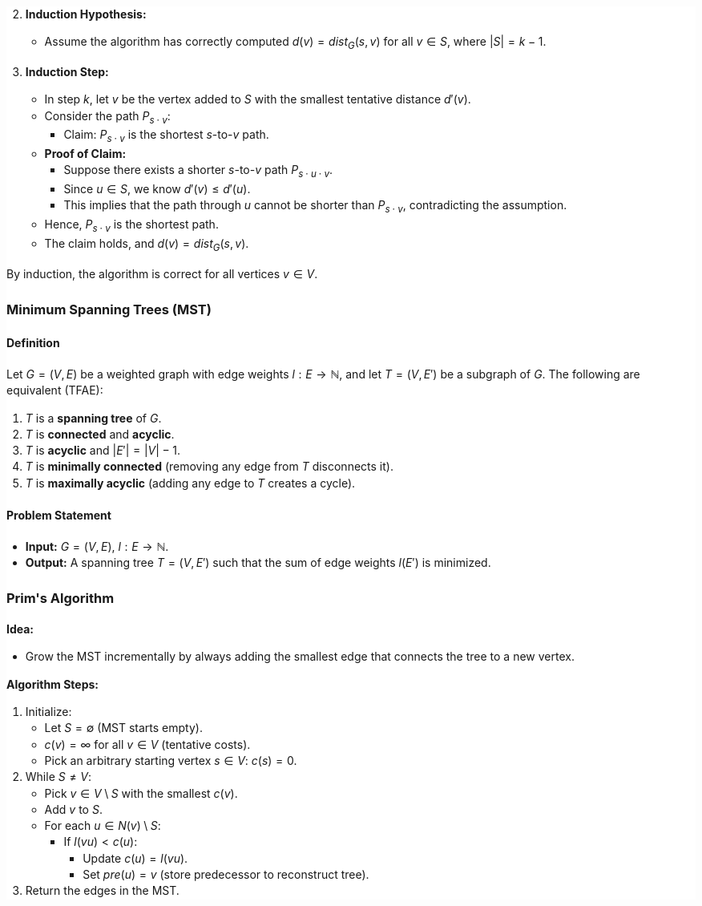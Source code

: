 2. **Induction Hypothesis:**  
   - Assume the algorithm has correctly computed $d(v) = dist_G(s, v)$ for all $v \in S$, where $|S| = k - 1$.

3. **Induction Step:**  
   - In step $k$, let $v$ be the vertex added to $S$ with the smallest tentative distance $d'(v)$.  
   - Consider the path $P_{s \cdot v}$:  
     - Claim: $P_{s \cdot v}$ is the shortest $s$-to-$v$ path.  
   - **Proof of Claim:**
     - Suppose there exists a shorter $s$-to-$v$ path $P_{s \cdot u \cdot v}$.  
     - Since $u \in S$, we know $d'(v) \leq d'(u)$.  
     - This implies that the path through $u$ cannot be shorter than $P_{s \cdot v}$, contradicting the assumption.  
   - Hence, $P_{s \cdot v}$ is the shortest path.  
   - The claim holds, and $d(v) = dist_G(s, v)$.  

By induction, the algorithm is correct for all vertices $v \in V$.



### **Minimum Spanning Trees (MST)**

#### Definition
Let $G = (V, E)$ be a weighted graph with edge weights $l : E \to \mathbb{N}$, and let $T = (V, E')$ be a subgraph of $G$. The following are equivalent (TFAE):
1. $T$ is a **spanning tree** of $G$.
2. $T$ is **connected** and **acyclic**.
3. $T$ is **acyclic** and $|E'| = |V| - 1$.
4. $T$ is **minimally connected** (removing any edge from $T$ disconnects it).
5. $T$ is **maximally acyclic** (adding any edge to $T$ creates a cycle).

#### Problem Statement
- **Input:** $G = (V, E)$, $l : E \to \mathbb{N}$.  
- **Output:** A spanning tree $T = (V, E')$ such that the sum of edge weights $l(E')$ is minimized.

### Prim's Algorithm
**Idea:**  
- Grow the MST incrementally by always adding the smallest edge that connects the tree to a new vertex.

**Algorithm Steps:**
1. Initialize:
   - Let $S = \emptyset$ (MST starts empty).
   - $c(v) = \infty$ for all $v \in V$ (tentative costs).
   - Pick an arbitrary starting vertex $s \in V$: $c(s) = 0$.
2. While $S \neq V$:
   - Pick $v \in V \setminus S$ with the smallest $c(v)$.
   - Add $v$ to $S$.
   - For each $u \in N(v) \setminus S$:
     - If $l(vu) < c(u)$:
	     - Update $c(u) = l(vu)$.
	     - Set $pre(u) = v$ (store predecessor to reconstruct tree).
1. Return the edges in the MST.
